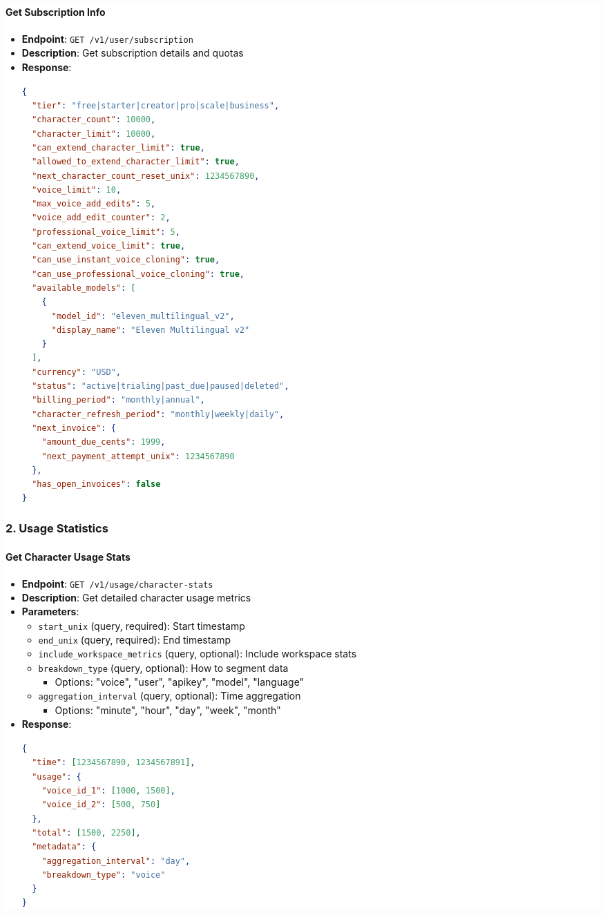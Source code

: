 #### Get Subscription Info
- **Endpoint**: `GET /v1/user/subscription`
- **Description**: Get subscription details and quotas
- **Response**:
  ```json
  {
    "tier": "free|starter|creator|pro|scale|business",
    "character_count": 10000,
    "character_limit": 10000,
    "can_extend_character_limit": true,
    "allowed_to_extend_character_limit": true,
    "next_character_count_reset_unix": 1234567890,
    "voice_limit": 10,
    "max_voice_add_edits": 5,
    "voice_add_edit_counter": 2,
    "professional_voice_limit": 5,
    "can_extend_voice_limit": true,
    "can_use_instant_voice_cloning": true,
    "can_use_professional_voice_cloning": true,
    "available_models": [
      {
        "model_id": "eleven_multilingual_v2",
        "display_name": "Eleven Multilingual v2"
      }
    ],
    "currency": "USD",
    "status": "active|trialing|past_due|paused|deleted",
    "billing_period": "monthly|annual",
    "character_refresh_period": "monthly|weekly|daily",
    "next_invoice": {
      "amount_due_cents": 1999,
      "next_payment_attempt_unix": 1234567890
    },
    "has_open_invoices": false
  }
  ```

### 2. Usage Statistics

#### Get Character Usage Stats
- **Endpoint**: `GET /v1/usage/character-stats`
- **Description**: Get detailed character usage metrics
- **Parameters**:
  - `start_unix` (query, required): Start timestamp
  - `end_unix` (query, required): End timestamp
  - `include_workspace_metrics` (query, optional): Include workspace stats
  - `breakdown_type` (query, optional): How to segment data
    - Options: "voice", "user", "apikey", "model", "language"
  - `aggregation_interval` (query, optional): Time aggregation
    - Options: "minute", "hour", "day", "week", "month"
- **Response**:
  ```json
  {
    "time": [1234567890, 1234567891],
    "usage": {
      "voice_id_1": [1000, 1500],
      "voice_id_2": [500, 750]
    },
    "total": [1500, 2250],
    "metadata": {
      "aggregation_interval": "day",
      "breakdown_type": "voice"
    }
  }
  ```